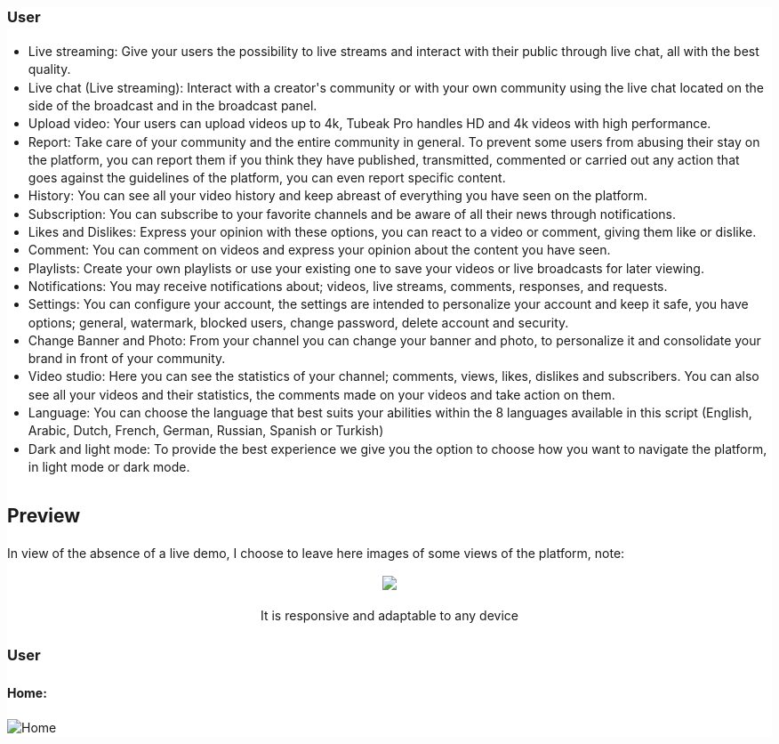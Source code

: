 ### User

- Live streaming: Give your users the possibility to live streams and interact with their public through live chat, all with the best quality.
- Live chat (Live streaming): Interact with a creator's community or with your own community using the live chat located on the side of the broadcast and in the broadcast panel.
- Upload video: Your users can upload videos up to 4k, Tubeak Pro handles HD and 4k videos with high performance.
- Report: Take care of your community and the entire community in general. To prevent some users from abusing their stay on the platform, you can report them if you think they have published, transmitted, commented or carried out any action that goes against the guidelines of the platform, you can even report specific content.
- History: You can see all your video history and keep abreast of everything you have seen on the platform.
- Subscription: You can subscribe to your favorite channels and be aware of all their news through notifications.
- Likes and Dislikes: Express your opinion with these options, you can react to a video or comment, giving them like or dislike.
- Comment: You can comment on videos and express your opinion about the content you have seen.
- Playlists: Create your own playlists or use your existing one to save your videos or live broadcasts for later viewing.
- Notifications: You may receive notifications about; videos, live streams, comments, responses, and requests.
- Settings: You can configure your account, the settings are intended to personalize your account and keep it safe, you have options; general, watermark, blocked users, change password, delete account and security.
- Change Banner and Photo: From your channel you can change your banner and photo, to personalize it and consolidate your brand in front of your community.
- Video studio: Here you can see the statistics of your channel; comments, views, likes, dislikes and subscribers. You can also see all your videos and their statistics, the comments made on your videos and take action on them.
- Language: You can choose the language that best suits your abilities within the 8 languages available in this script (English, Arabic, Dutch, French, German, Russian, Spanish or Turkish)
- Dark and light mode: To provide the best experience we give you the option to choose how you want to navigate the platform, in light mode or dark mode.

## Preview
In view of the absence of a live demo, I choose to leave here images of some views of the platform, note:

<div align="center">
  <img src="https://soyvillareal.com/docs/tubeak/images/devices.png">
  <p>It is responsive and adaptable to any device</p>
</div>

### User

#### Home:

![Home](https://soyvillareal.com/docs/tubeak/images/screenshots/user/01_preview.png)

